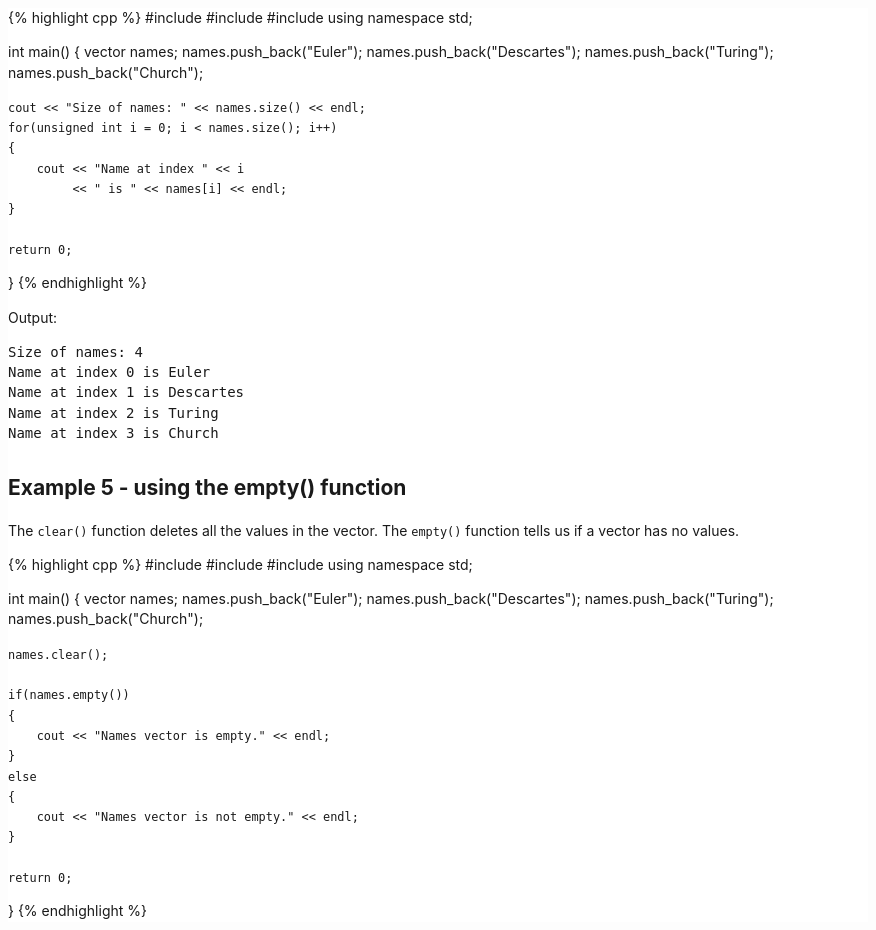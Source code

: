 {% highlight cpp %}
#include <iostream>
#include <vector>
#include <string>
using namespace std;

int main()
{
    vector<string> names;
    names.push_back("Euler");
    names.push_back("Descartes");
    names.push_back("Turing");
    names.push_back("Church");

    cout << "Size of names: " << names.size() << endl;
    for(unsigned int i = 0; i < names.size(); i++)
    {
        cout << "Name at index " << i
             << " is " << names[i] << endl;
    }

    return 0;
}
{% endhighlight %}

Output:

<pre>
Size of names: 4
Name at index 0 is Euler
Name at index 1 is Descartes
Name at index 2 is Turing
Name at index 3 is Church
</pre>

## Example 5 - using the empty() function

The `clear()` function deletes all the values in the vector. The
`empty()` function tells us if a vector has no values.

{% highlight cpp %}
#include <iostream>
#include <vector>
#include <string>
using namespace std;

int main()
{
    vector<string> names;
    names.push_back("Euler");
    names.push_back("Descartes");
    names.push_back("Turing");
    names.push_back("Church");

    names.clear();

    if(names.empty())
    {
        cout << "Names vector is empty." << endl;
    }
    else
    {
        cout << "Names vector is not empty." << endl;
    }

    return 0;
}
{% endhighlight %}